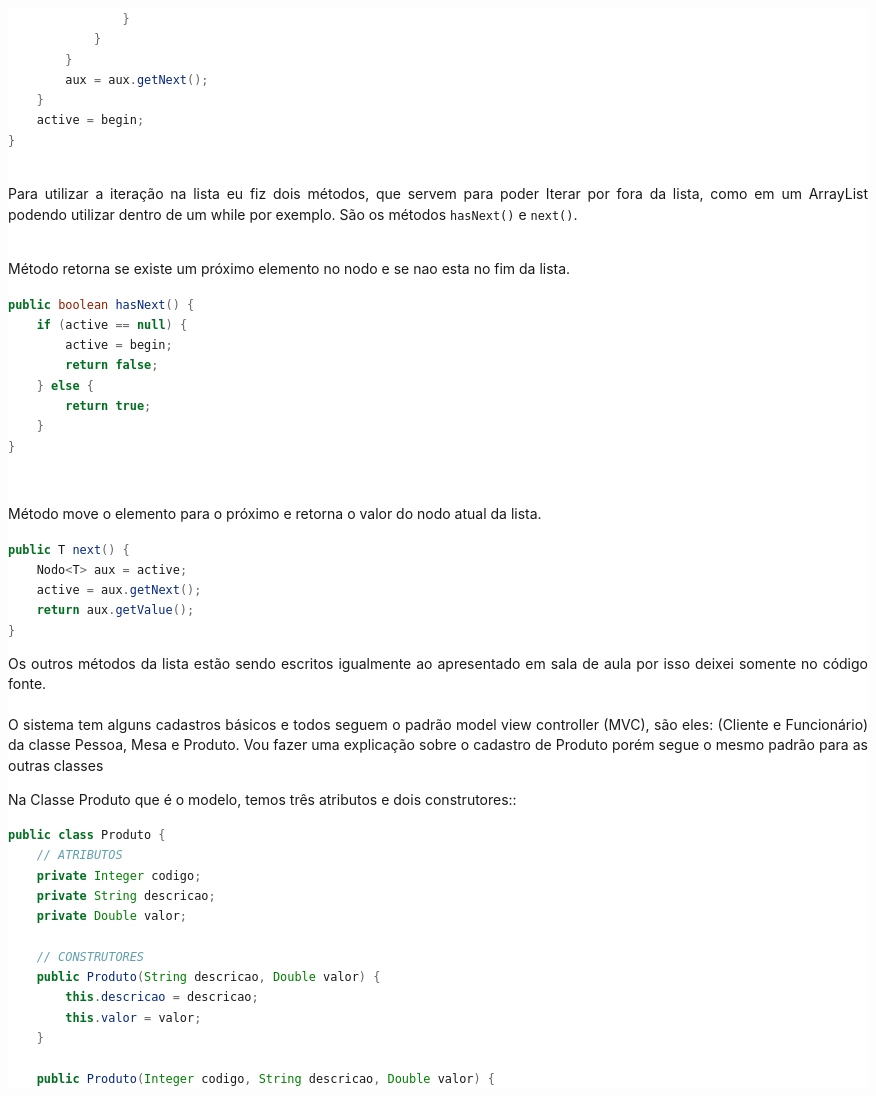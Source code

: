 ```java
                }
            }
        }
        aux = aux.getNext();
    }
    active = begin;
}
```

<br>
<div style="text-align: Justify">Para utilizar a iteração na lista eu fiz dois métodos, que servem para poder Iterar por fora da lista, como em um ArrayList podendo utilizar dentro de um while por exemplo. São os métodos <code>hasNext()</code> e <code>next()</code>. </div>

<br>

Método retorna se existe um próximo elemento no nodo e se nao esta no fim da lista.
```java
public boolean hasNext() {
    if (active == null) {
        active = begin;
        return false;
    } else {
        return true;
    }
}
```


<br>

Método move o elemento para o próximo e retorna o valor do nodo atual da lista.

```java
public T next() {
    Nodo<T> aux = active;
    active = aux.getNext();
    return aux.getValue();
}
```


<div style="text-align: Justify">Os outros métodos da lista estão sendo escritos igualmente ao apresentado em sala de aula por isso deixei somente no código fonte.</div>


<br>

<div style="text-align: Justify">O sistema tem alguns cadastros básicos e todos seguem o padrão model view controller (MVC), são eles: (Cliente e Funcionário) da classe Pessoa, Mesa e Produto.
Vou fazer uma explicação sobre o cadastro de Produto porém segue o mesmo padrão para as outras classes
</div>

Na Classe Produto que é o modelo, temos três atributos e dois construtores::

```java
public class Produto {
    // ATRIBUTOS
    private Integer codigo;
    private String descricao;
    private Double valor;

    // CONSTRUTORES
    public Produto(String descricao, Double valor) {
        this.descricao = descricao;
        this.valor = valor;
    }

    public Produto(Integer codigo, String descricao, Double valor) {
```